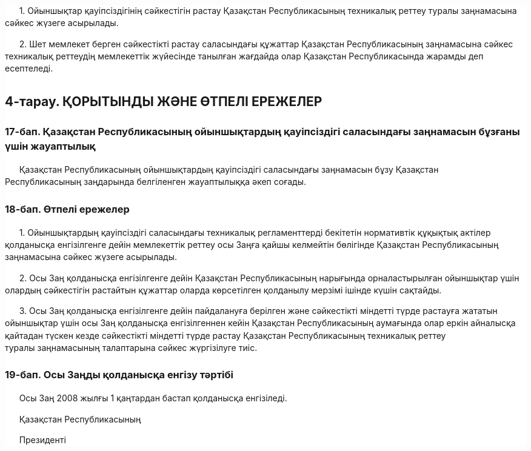       1. Ойыншықтар қауіпсіздігінің сәйкестігін растау Қазақстан Республикасының техникалық реттеу туралы заңнамасына сәйкес жүзеге асырылады.

      2. Шет мемлекет берген сәйкестікті растау саласындағы құжаттар Қазақстан Республикасының заңнамасына сәйкес техникалық реттеудің мемлекеттік жүйесінде танылған жағдайда олар Қазақстан Республикасында жарамды деп есептеледі.

## 4-тарау. ҚОРЫТЫНДЫ ЖӘНЕ ӨТПЕЛІ ЕРЕЖЕЛЕР

### 17-бап. Қазақстан Республикасының ойыншықтардың қауіпсіздігі саласындағы заңнамасын бұзғаны үшін жауаптылық

      Қазақстан Республикасының ойыншықтардың қауіпсіздігі саласындағы заңнамасын бұзу Қазақстан Республикасының заңдарында белгіленген жауаптылыққа әкеп соғады.

### 18-бап. Өтпелі ережелер

      1. Ойыншықтардың қауіпсіздігі саласындағы техникалық регламенттерді бекітетін нормативтік құқықтық актілер қолданысқа енгізілгенге дейін мемлекеттік реттеу осы Заңға қайшы келмейтін бөлігінде Қазақстан Республикасының заңнамасына сәйкес жүзеге асырылады.

      2. Осы Заң қолданысқа енгізілгенге дейін Қазақстан Республикасының нарығында орналастырылған ойыншықтар үшін олардың сәйкестігін растайтын құжаттар оларда көрсетілген қолданылу мерзімі ішінде күшін сақтайды.

      3. Осы Заң қолданысқа енгізілгенге дейін пайдалануға берілген және сәйкестікті міндетті түрде растауға жататын ойыншықтар үшін осы Заң қолданысқа енгізілгеннен кейін Қазақстан Республикасының аумағында олар еркін айналысқа қайтадан түскен кезде сәйкестікті міндетті түрде растау Қазақстан Республикасының техникалық реттеу туралы заңнамасының талаптарына сәйкес жүргізілуге тиіс.

### 19-бап. Осы Заңды қолданысқа енгізу тәртібі

      Осы Заң 2008 жылғы 1 қаңтардан бастап қолданысқа енгізіледі.

      Қазақстан Республикасының

      Президенті

